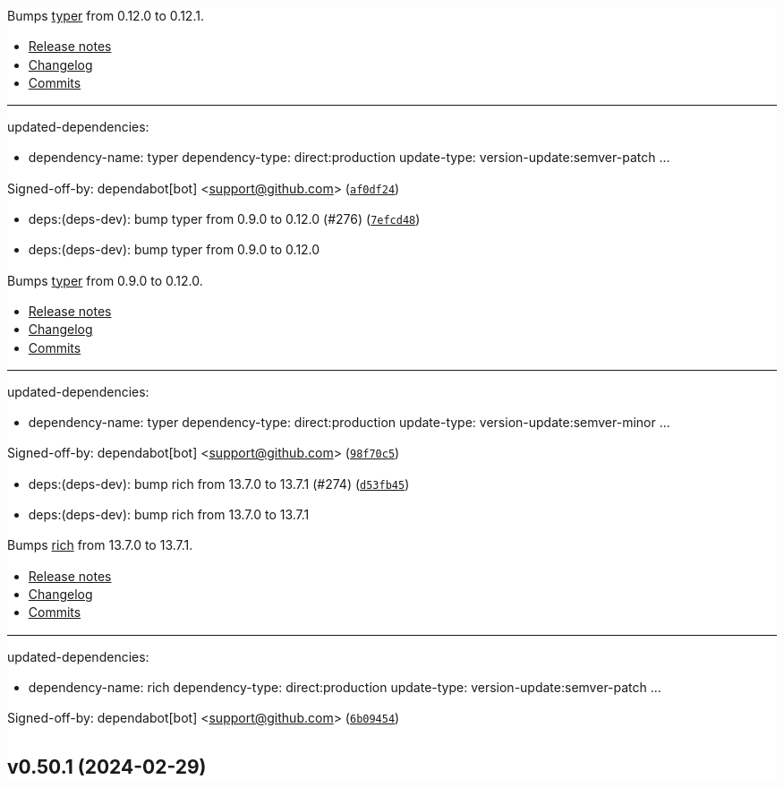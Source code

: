 Bumps [typer](https://github.com/tiangolo/typer) from 0.12.0 to 0.12.1.
- [Release notes](https://github.com/tiangolo/typer/releases)
- [Changelog](https://github.com/tiangolo/typer/blob/master/docs/release-notes.md)
- [Commits](https://github.com/tiangolo/typer/compare/0.12.0...0.12.1)

---
updated-dependencies:
- dependency-name: typer
  dependency-type: direct:production
  update-type: version-update:semver-patch
...

Signed-off-by: dependabot[bot] &lt;support@github.com&gt; ([`af0df24`](https://github.com/MartinBernstorff/lumberman/commit/af0df24be159de11a5736e09c46b4ae9371796ad))

* deps:(deps-dev): bump typer from 0.9.0 to 0.12.0 (#276) ([`7efcd48`](https://github.com/MartinBernstorff/lumberman/commit/7efcd482148dc6ef1c0ee7454b00097c7be4cb94))

* deps:(deps-dev): bump typer from 0.9.0 to 0.12.0

Bumps [typer](https://github.com/tiangolo/typer) from 0.9.0 to 0.12.0.
- [Release notes](https://github.com/tiangolo/typer/releases)
- [Changelog](https://github.com/tiangolo/typer/blob/master/docs/release-notes.md)
- [Commits](https://github.com/tiangolo/typer/compare/0.9.0...0.12.0)

---
updated-dependencies:
- dependency-name: typer
  dependency-type: direct:production
  update-type: version-update:semver-minor
...

Signed-off-by: dependabot[bot] &lt;support@github.com&gt; ([`98f70c5`](https://github.com/MartinBernstorff/lumberman/commit/98f70c5fa2fd74cfdff1230ee2c2c42f1c2b0f3d))

* deps:(deps-dev): bump rich from 13.7.0 to 13.7.1 (#274) ([`d53fb45`](https://github.com/MartinBernstorff/lumberman/commit/d53fb450c688c3925563a78f2242fad7d080e7b4))

* deps:(deps-dev): bump rich from 13.7.0 to 13.7.1

Bumps [rich](https://github.com/Textualize/rich) from 13.7.0 to 13.7.1.
- [Release notes](https://github.com/Textualize/rich/releases)
- [Changelog](https://github.com/Textualize/rich/blob/master/CHANGELOG.md)
- [Commits](https://github.com/Textualize/rich/compare/v13.7.0...v13.7.1)

---
updated-dependencies:
- dependency-name: rich
  dependency-type: direct:production
  update-type: version-update:semver-patch
...

Signed-off-by: dependabot[bot] &lt;support@github.com&gt; ([`6b09454`](https://github.com/MartinBernstorff/lumberman/commit/6b09454832159461c46f1308e47d4613e5d0ed6c))


## v0.50.1 (2024-02-29)
